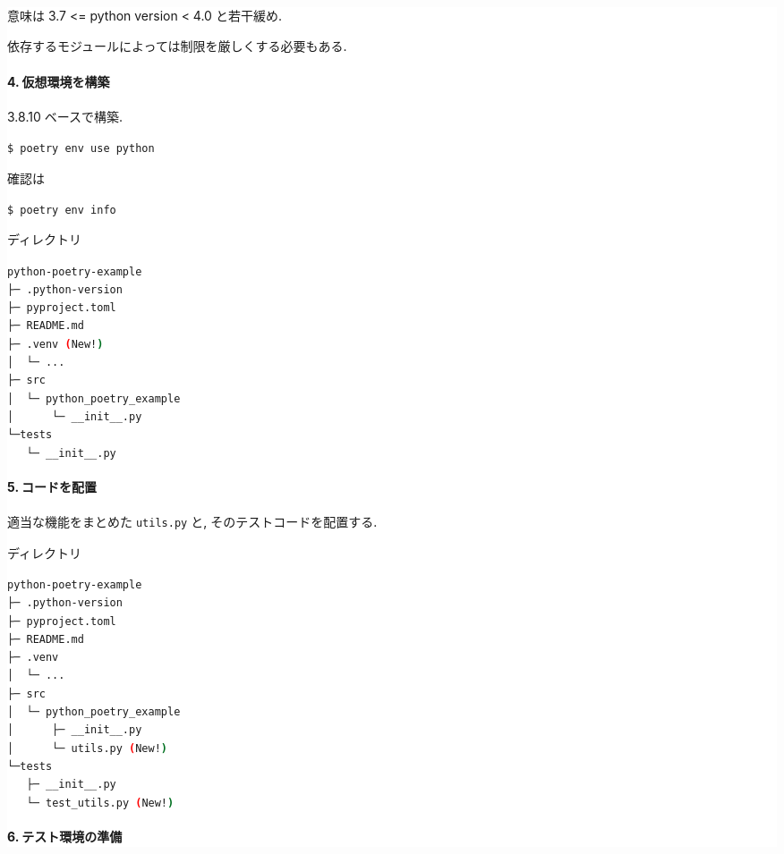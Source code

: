 意味は 3.7 <= python version < 4.0 と若干緩め.

依存するモジュールによっては制限を厳しくする必要もある.

#### 4. 仮想環境を構築

 3.8.10 ベースで構築.

```bash
$ poetry env use python
```

確認は

```bash
$ poetry env info
```

ディレクトリ

```bash
python-poetry-example
├─ .python-version
├─ pyproject.toml
├─ README.md
├─ .venv (New!)
│  └─ ...
├─ src
│  └─ python_poetry_example
│      └─ __init__.py
└─tests
   └─ __init__.py
```

####  5. コードを配置

適当な機能をまとめた `utils.py` と, そのテストコードを配置する.

ディレクトリ

```bash
python-poetry-example
├─ .python-version
├─ pyproject.toml
├─ README.md
├─ .venv
│  └─ ...
├─ src
│  └─ python_poetry_example
│      ├─ __init__.py
│      └─ utils.py (New!)
└─tests
   ├─ __init__.py
   └─ test_utils.py (New!)
```

#### 6. テスト環境の準備
